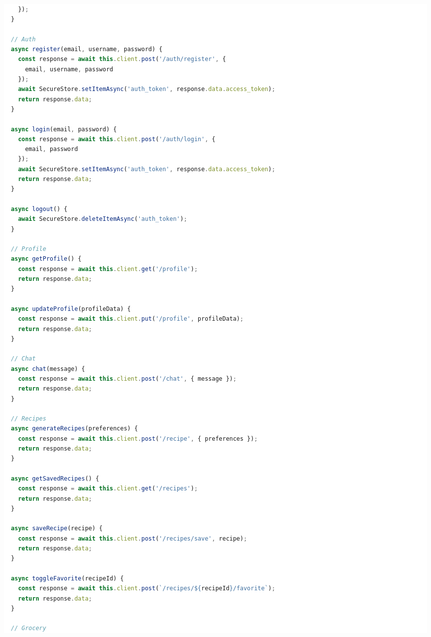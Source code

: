 ```javascript
    });
  }
  
  // Auth
  async register(email, username, password) {
    const response = await this.client.post('/auth/register', {
      email, username, password
    });
    await SecureStore.setItemAsync('auth_token', response.data.access_token);
    return response.data;
  }
  
  async login(email, password) {
    const response = await this.client.post('/auth/login', {
      email, password
    });
    await SecureStore.setItemAsync('auth_token', response.data.access_token);
    return response.data;
  }
  
  async logout() {
    await SecureStore.deleteItemAsync('auth_token');
  }
  
  // Profile
  async getProfile() {
    const response = await this.client.get('/profile');
    return response.data;
  }
  
  async updateProfile(profileData) {
    const response = await this.client.put('/profile', profileData);
    return response.data;
  }
  
  // Chat
  async chat(message) {
    const response = await this.client.post('/chat', { message });
    return response.data;
  }
  
  // Recipes
  async generateRecipes(preferences) {
    const response = await this.client.post('/recipe', { preferences });
    return response.data;
  }
  
  async getSavedRecipes() {
    const response = await this.client.get('/recipes');
    return response.data;
  }
  
  async saveRecipe(recipe) {
    const response = await this.client.post('/recipes/save', recipe);
    return response.data;
  }
  
  async toggleFavorite(recipeId) {
    const response = await this.client.post(`/recipes/${recipeId}/favorite`);
    return response.data;
  }
  
  // Grocery
```